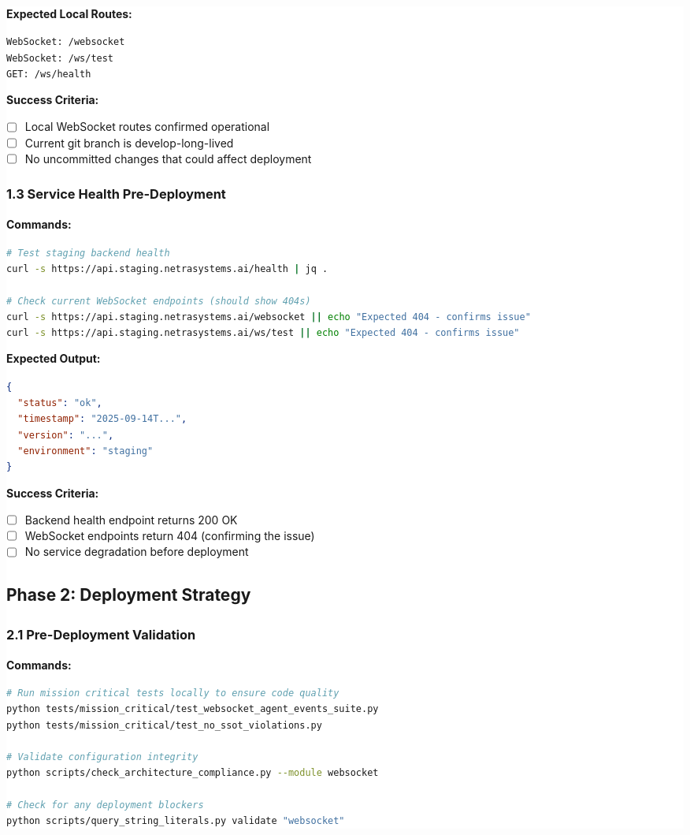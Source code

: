 
**Expected Local Routes:**
```
WebSocket: /websocket
WebSocket: /ws/test  
GET: /ws/health
```

**Success Criteria:**
- [ ] Local WebSocket routes confirmed operational
- [ ] Current git branch is develop-long-lived
- [ ] No uncommitted changes that could affect deployment

### 1.3 Service Health Pre-Deployment

**Commands:**
```bash
# Test staging backend health
curl -s https://api.staging.netrasystems.ai/health | jq .

# Check current WebSocket endpoints (should show 404s)
curl -s https://api.staging.netrasystems.ai/websocket || echo "Expected 404 - confirms issue"
curl -s https://api.staging.netrasystems.ai/ws/test || echo "Expected 404 - confirms issue"
```

**Expected Output:**
```json
{
  "status": "ok",
  "timestamp": "2025-09-14T...",
  "version": "...",
  "environment": "staging"
}
```

**Success Criteria:**
- [ ] Backend health endpoint returns 200 OK
- [ ] WebSocket endpoints return 404 (confirming the issue)
- [ ] No service degradation before deployment

## Phase 2: Deployment Strategy

### 2.1 Pre-Deployment Validation

**Commands:**
```bash
# Run mission critical tests locally to ensure code quality
python tests/mission_critical/test_websocket_agent_events_suite.py
python tests/mission_critical/test_no_ssot_violations.py

# Validate configuration integrity
python scripts/check_architecture_compliance.py --module websocket

# Check for any deployment blockers
python scripts/query_string_literals.py validate "websocket"
```
